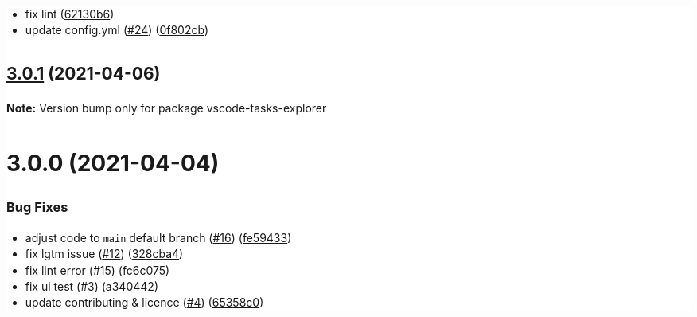 - fix lint ([62130b6](https://github.com/SAP/task-explorer/commit/62130b60c6337c3dc028d4e84978634d231bf469))
- update config.yml ([#24](https://github.com/SAP/task-explorer/issues/24)) ([0f802cb](https://github.com/SAP/task-explorer/commit/0f802cbb4733f82e8138ba01daa0a938ce5827f8))

## [3.0.1](https://github.com/SAP/task-explorer/compare/v3.0.0...v3.0.1) (2021-04-06)

**Note:** Version bump only for package vscode-tasks-explorer

# 3.0.0 (2021-04-04)

### Bug Fixes

- adjust code to `main` default branch ([#16](https://github.com/SAP/task-explorer/issues/16)) ([fe59433](https://github.com/SAP/task-explorer/commit/fe594339dfbc2e600be91a23209eed653cbfbdff))
- fix lgtm issue ([#12](https://github.com/SAP/task-explorer/issues/12)) ([328cba4](https://github.com/SAP/task-explorer/commit/328cba463b47b9a59d777249cf99dcd4d8fa742a))
- fix lint error ([#15](https://github.com/SAP/task-explorer/issues/15)) ([fc6c075](https://github.com/SAP/task-explorer/commit/fc6c0750853136a8726a0d2a3d581f6037d8c8d1))
- fix ui test ([#3](https://github.com/SAP/task-explorer/issues/3)) ([a340442](https://github.com/SAP/task-explorer/commit/a340442d8a9231237ffffadaa57e88b081c5c00b))
- update contributing & licence ([#4](https://github.com/SAP/task-explorer/issues/4)) ([65358c0](https://github.com/SAP/task-explorer/commit/65358c00f167c666e85be6f614ac54b6d40248bd))
